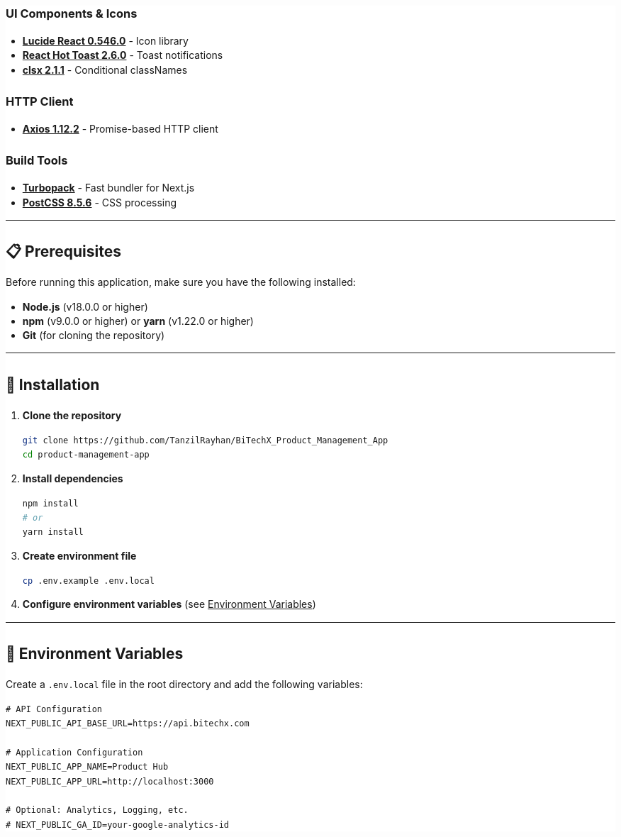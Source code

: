 ### UI Components & Icons
- **[Lucide React 0.546.0](https://lucide.dev/)** - Icon library
- **[React Hot Toast 2.6.0](https://react-hot-toast.com/)** - Toast notifications
- **[clsx 2.1.1](https://github.com/lukeed/clsx)** - Conditional classNames

### HTTP Client
- **[Axios 1.12.2](https://axios-http.com/)** - Promise-based HTTP client

### Build Tools
- **[Turbopack](https://turbo.build/pack)** - Fast bundler for Next.js
- **[PostCSS 8.5.6](https://postcss.org/)** - CSS processing

---

## 📋 Prerequisites

Before running this application, make sure you have the following installed:

- **Node.js** (v18.0.0 or higher)
- **npm** (v9.0.0 or higher) or **yarn** (v1.22.0 or higher)
- **Git** (for cloning the repository)

---

## 🚀 Installation

1. **Clone the repository**
   ```bash
   git clone https://github.com/TanzilRayhan/BiTechX_Product_Management_App
   cd product-management-app
   ```

2. **Install dependencies**
   ```bash
   npm install
   # or
   yarn install
   ```

3. **Create environment file**
   ```bash
   cp .env.example .env.local
   ```

4. **Configure environment variables** (see [Environment Variables](#-environment-variables))

---

## 🔐 Environment Variables

Create a `.env.local` file in the root directory and add the following variables:

```env
# API Configuration
NEXT_PUBLIC_API_BASE_URL=https://api.bitechx.com

# Application Configuration
NEXT_PUBLIC_APP_NAME=Product Hub
NEXT_PUBLIC_APP_URL=http://localhost:3000

# Optional: Analytics, Logging, etc.
# NEXT_PUBLIC_GA_ID=your-google-analytics-id
```
